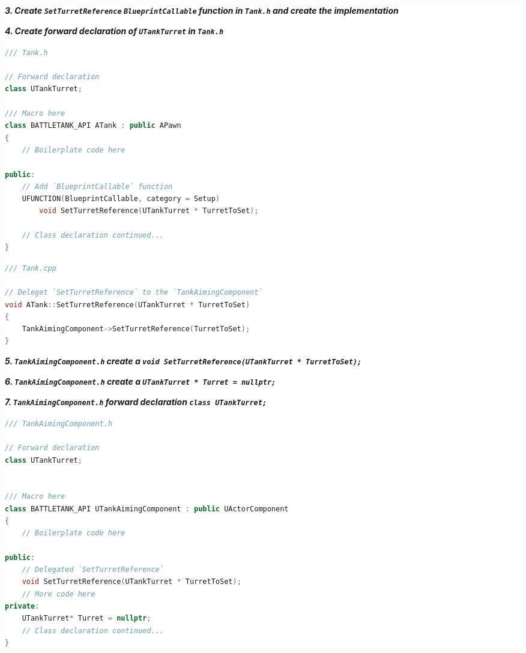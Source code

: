 ***3. Create `SetTurretReference` `BlueprintCallable` function in `Tank.h` and create the implementation***

***4. Create forward declaration of `UTankTurret` in `Tank.h`***

```cpp
/// Tank.h

// Forward declaration
class UTankTurret;

/// Macro here
class BATTLETANK_API ATank : public APawn
{
	// Boilerplate code here

public:
	// Add `BlueprintCallable` function
	UFUNCTION(BlueprintCallable, category = Setup)
		void SetTurretReference(UTankTurret * TurretToSet);

	// Class declaration continued...
}
```

```cpp
/// Tank.cpp

// Deleget `SetTurretReference` to the `TankAimingComponent`
void ATank::SetTurretReference(UTankTurret * TurretToSet)
{
	TankAimingComponent->SetTurretReference(TurretToSet);
}
```

***5. `TankAimingComponent.h` create a `void SetTurretReference(UTankTurret * TurretToSet);`***

***6. `TankAimingComponent.h` create a `UTankTurret * Turret = nullptr;`***

***7. `TankAimingComponent.h` forward declaration `class UTankTurret;`***


```cpp
/// TankAimingComponent.h

// Forward declaration
class UTankTurret;


/// Macro here
class BATTLETANK_API UTankAimingComponent : public UActorComponent
{
	// Boilerplate code here

public:
	// Delegated `SetTurretReference`
	void SetTurretReference(UTankTurret * TurretToSet);
	// More code here
private:
	UTankTurret* Turret = nullptr;
	// Class declaration continued...
}
```
